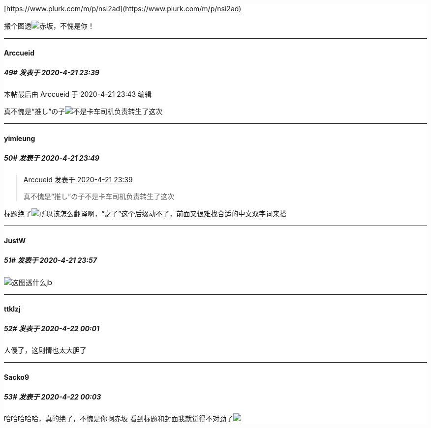 
[https://www.plurk.com/m/p/nsi2ad](https://www.plurk.com/m/p/nsi2ad)

搬个图透<img src="https://static.saraba1st.com/image/smiley/face2017/037.png" referrerpolicy="no-referrer">赤坂，不愧是你！


-----

####  Arccueid  
##### 49#       发表于 2020-4-21 23:39


 本帖最后由 Arccueid 于 2020-4-21 23:43 编辑 

真不愧是“推し”の子<img src="https://static.saraba1st.com/image/smiley/face2017/066.png" referrerpolicy="no-referrer">不是卡车司机负责转生了这次


-----

####  yimleung  
##### 50#       发表于 2020-4-21 23:49


<blockquote><a href="httphttps://bbs.saraba1st.com/2b/forum.php?mod=redirect&amp;goto=findpost&amp;pid=47159459&amp;ptid=1922178" target="_blank">Arccueid 发表于 2020-4-21 23:39</a>

真不愧是“推し”の子不是卡车司机负责转生了这次</blockquote>
标题绝了<img src="https://static.saraba1st.com/image/smiley/face2017/066.png" referrerpolicy="no-referrer">所以该怎么翻译啊，“之子”这个后缀动不了，前面又很难找合适的中文双字词来搭


-----

####  JustW  
##### 51#       发表于 2020-4-21 23:57


<img src="https://static.saraba1st.com/image/smiley/face2017/068.png" referrerpolicy="no-referrer">这图透什么jb


-----

####  ttklzj  
##### 52#       发表于 2020-4-22 00:01


人傻了，这剧情也太大胆了


-----

####  Sacko9  
##### 53#       发表于 2020-4-22 00:03


哈哈哈哈哈，真的绝了，不愧是你啊赤坂
看到标题和封面我就觉得不对劲了<img src="https://static.saraba1st.com/image/smiley/face2017/067.png" referrerpolicy="no-referrer">
